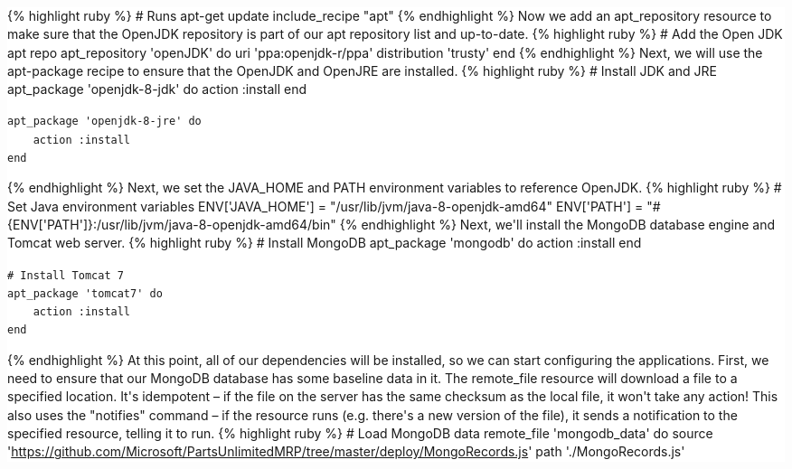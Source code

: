 {% highlight ruby %}
    # Runs apt-get update
    include_recipe "apt"
{% endhighlight %}
Now we add an apt_repository resource to make sure that the OpenJDK repository is part of our apt repository list and up-to-date.
{% highlight ruby %}
    # Add the Open JDK apt repo
    apt_repository 'openJDK' do
    	uri 'ppa:openjdk-r/ppa'
    	distribution 'trusty'
    end
{% endhighlight %}
Next, we will use the apt-package recipe to ensure that the OpenJDK and OpenJRE are installed.
{% highlight ruby %}
    # Install JDK and JRE
    apt_package 'openjdk-8-jdk' do
    	action :install
    end
    
    apt_package 'openjdk-8-jre' do
    	action :install
    end
{% endhighlight %}
Next, we set the JAVA_HOME and PATH environment variables to reference OpenJDK.
{% highlight ruby %}
    # Set Java environment variables
    ENV['JAVA_HOME'] = "/usr/lib/jvm/java-8-openjdk-amd64"
    ENV['PATH'] = "#{ENV['PATH']}:/usr/lib/jvm/java-8-openjdk-amd64/bin"
{% endhighlight %}
Next, we'll install the MongoDB database engine and Tomcat web server.
{% highlight ruby %}
    # Install MongoDB
    apt_package 'mongodb' do
    	action :install
    end
    
    # Install Tomcat 7
    apt_package 'tomcat7' do
    	action :install
    end
{% endhighlight %}
At this point, all of our dependencies will be installed, so we can start configuring the applications. First, we need to ensure that our MongoDB database has some baseline data in it. The remote_file resource will download a file to a specified location. It's idempotent – if the file on the server has the same checksum as the local file, it won't take any action! This also uses the "notifies" command – if the resource runs (e.g. there's a new version of the file), it sends a notification to the specified resource, telling it to run.
{% highlight ruby %}
    # Load MongoDB data 
    remote_file 'mongodb_data' do
    	source 'https://github.com/Microsoft/PartsUnlimitedMRP/tree/master/deploy/MongoRecords.js'
    	path './MongoRecords.js'